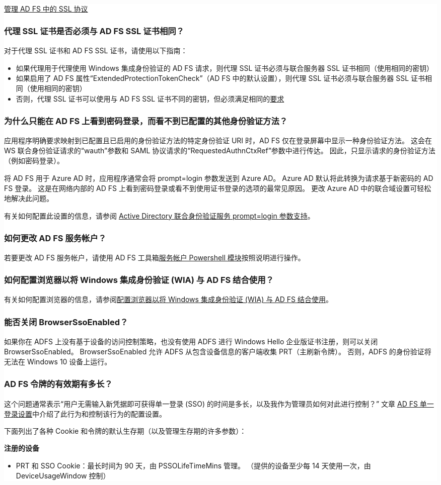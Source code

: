 [管理 AD FS 中的 SSL 协议](../operations/Manage-SSL-Protocols-in-AD-FS.md)

### <a name="does-the-proxy-ssl-certificate-have-to-be-the-same-as-the-ad-fs-ssl-certificate"></a>代理 SSL 证书是否必须与 AD FS SSL 证书相同？  
对于代理 SSL 证书和 AD FS SSL 证书，请使用以下指南：


- 如果代理用于代理使用 Windows 集成身份验证的 AD FS 请求，则代理 SSL 证书必须与联合服务器 SSL 证书相同（使用相同的密钥）
- 如果启用了 AD FS 属性“ExtendedProtectionTokenCheck”（AD FS 中的默认设置），则代理 SSL 证书必须与联合服务器 SSL 证书相同（使用相同的密钥）
- 否则，代理 SSL 证书可以使用与 AD FS SSL 证书不同的密钥，但必须满足相同的[要求](../overview/AD-FS-2016-Requirements.md)

### <a name="why-do-i-only-see-a-password-login-on-ad-fs-and-not-my-other-authentication-methods-that-i-have-configured"></a>为什么只能在 AD FS 上看到密码登录，而看不到已配置的其他身份验证方法？ 
应用程序明确要求映射到已配置且已启用的身份验证方法的特定身份验证 URI 时，AD FS 仅在登录屏幕中显示一种身份验证方法。 这会在 WS 联合身份验证请求的“wauth”参数和 SAML 协议请求的“RequestedAuthnCtxRef”参数中进行传达。 因此，只显示请求的身份验证方法（例如密码登录）。

将 AD FS 用于 Azure AD 时，应用程序通常会将 prompt=login 参数发送到 Azure AD。 Azure AD 默认将此转换为请求基于新密码的 AD FS 登录。 这是在网络内部的 AD FS 上看到密码登录或看不到使用证书登录的选项的最常见原因。 更改 Azure AD 中的联合域设置可轻松地解决此问题。 

有关如何配置此设置的信息，请参阅 [Active Directory 联合身份验证服务 prompt=login 参数支持](../operations/AD-FS-Prompt-Login.md)。

### <a name="how-can-i-change-the-ad-fs-service-account"></a>如何更改 AD FS 服务帐户？
若要更改 AD FS 服务帐户，请使用 AD FS 工具箱[服务帐户 Powershell 模块](https://github.com/Microsoft/adfsToolbox/tree/master/serviceAccountModule)按照说明进行操作。

### <a name="how-can-i-configure-browsers-to-use-windows-integrated-authentication-wia-with-ad-fs"></a>如何配置浏览器以将 Windows 集成身份验证 (WIA) 与 AD FS 结合使用？

有关如何配置浏览器的信息，请参阅[配置浏览器以将 Windows 集成身份验证 (WIA) 与 AD FS 结合使用](../operations/Configure-AD-FS-Browser-WIA.md)。

### <a name="can-i-turn-off-browserssoenabled"></a>能否关闭 BrowserSsoEnabled？
如果你在 ADFS 上没有基于设备的访问控制策略，也没有使用 ADFS 进行 Windows Hello 企业版证书注册，则可以关闭 BrowserSsoEnabled。 BrowserSsoEnabled 允许 ADFS 从包含设备信息的客户端收集 PRT（主刷新令牌）。 否则，ADFS 的身份验证将无法在 Windows 10 设备上运行。

### <a name="how-long-are-ad-fs-tokens-valid"></a>AD FS 令牌的有效期有多长？

这个问题通常表示“用户无需输入新凭据即可获得单一登录 (SSO) 的时间是多长，以及我作为管理员如何对此进行控制？”  文章 [AD FS 单一登录设置](https://technet.microsoft.com/windows-server-docs/identity/ad-fs/operations/ad-fs-2016-single-sign-on-settings)中介绍了此行为和控制该行为的配置设置。

下面列出了各种 Cookie 和令牌的默认生存期（以及管理生存期的许多参数）：

**注册的设备**

- PRT 和 SSO Cookie：最长时间为 90 天，由 PSSOLifeTimeMins 管理。 （提供的设备至少每 14 天使用一次，由 DeviceUsageWindow 控制）
